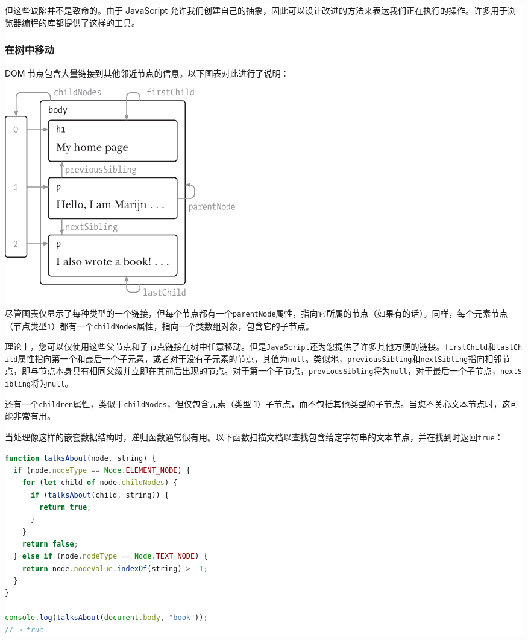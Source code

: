 但这些缺陷并不是致命的。由于 JavaScript 允许我们创建自己的抽象，因此可以设计改进的方法来表达我们正在执行的操作。许多用于浏览器编程的库都提供了这样的工具。

### 在树中移动

DOM 节点包含大量链接到其他邻近节点的信息。以下图表对此进行了说明：

![图片](img/f0220-01.jpg)

尽管图表仅显示了每种类型的一个链接，但每个节点都有一个`parentNode`属性，指向它所属的节点（如果有的话）。同样，每个元素节点（节点类型`1`）都有一个`childNodes`属性，指向一个类数组对象，包含它的子节点。

理论上，您可以仅使用这些父节点和子节点链接在树中任意移动。但是`JavaScript`还为您提供了许多其他方便的链接。`firstChild`和`lastChild`属性指向第一个和最后一个子元素，或者对于没有子元素的节点，其值为`null`。类似地，`previousSibling`和`nextSibling`指向相邻节点，即与节点本身具有相同父级并立即在其前后出现的节点。对于第一个子节点，`previousSibling`将为`null`，对于最后一个子节点，`nextSibling`将为`null`。

还有一个`children`属性，类似于`childNodes`，但仅包含元素（类型 1）子节点，而不包括其他类型的子节点。当您不关心文本节点时，这可能非常有用。

当处理像这样的嵌套数据结构时，递归函数通常很有用。以下函数扫描文档以查找包含给定字符串的文本节点，并在找到时返回`true`：

```js
function talksAbout(node, string) {
  if (node.nodeType == Node.ELEMENT_NODE) {
    for (let child of node.childNodes) {
      if (talksAbout(child, string)) {
        return true;
      }
    }
    return false;
  } else if (node.nodeType == Node.TEXT_NODE) {
    return node.nodeValue.indexOf(string) > -1;
  }
}

console.log(talksAbout(document.body, "book"));
// → true
```
